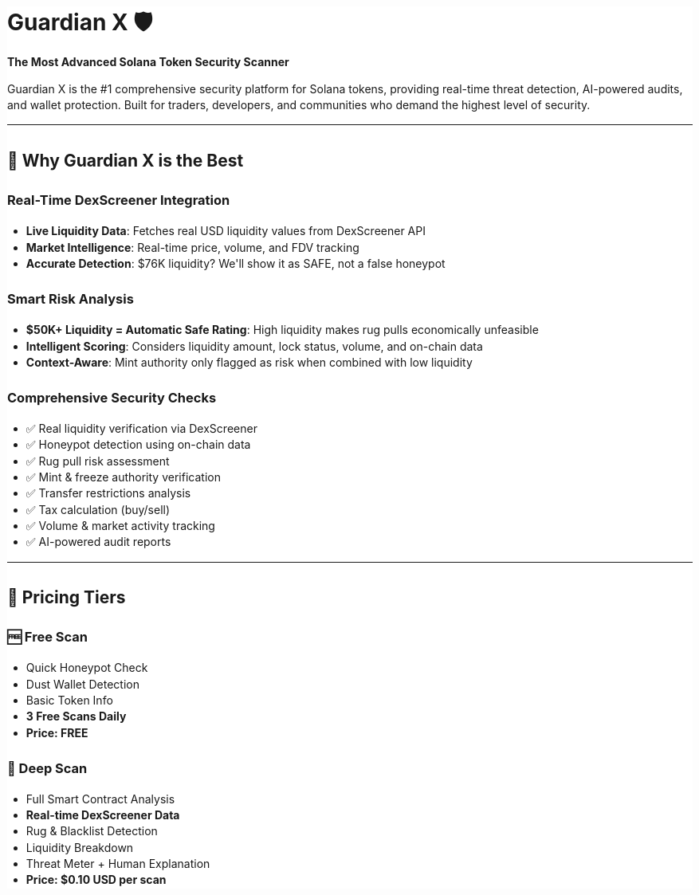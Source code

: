 # Guardian X 🛡️

**The Most Advanced Solana Token Security Scanner**

Guardian X is the #1 comprehensive security platform for Solana tokens, providing real-time threat detection, AI-powered audits, and wallet protection. Built for traders, developers, and communities who demand the highest level of security.

---

## 🚀 Why Guardian X is the Best

### Real-Time DexScreener Integration
- **Live Liquidity Data**: Fetches real USD liquidity values from DexScreener API
- **Market Intelligence**: Real-time price, volume, and FDV tracking
- **Accurate Detection**: $76K liquidity? We'll show it as SAFE, not a false honeypot

### Smart Risk Analysis
- **$50K+ Liquidity = Automatic Safe Rating**: High liquidity makes rug pulls economically unfeasible
- **Intelligent Scoring**: Considers liquidity amount, lock status, volume, and on-chain data
- **Context-Aware**: Mint authority only flagged as risk when combined with low liquidity

### Comprehensive Security Checks
- ✅ Real liquidity verification via DexScreener
- ✅ Honeypot detection using on-chain data
- ✅ Rug pull risk assessment
- ✅ Mint & freeze authority verification
- ✅ Transfer restrictions analysis
- ✅ Tax calculation (buy/sell)
- ✅ Volume & market activity tracking
- ✅ AI-powered audit reports

---

## 💎 Pricing Tiers

### 🆓 Free Scan
- Quick Honeypot Check
- Dust Wallet Detection
- Basic Token Info
- **3 Free Scans Daily**
- **Price: FREE**

### 💎 Deep Scan
- Full Smart Contract Analysis
- **Real-time DexScreener Data**
- Rug & Blacklist Detection
- Liquidity Breakdown
- Threat Meter + Human Explanation
- **Price: $0.10 USD per scan**

